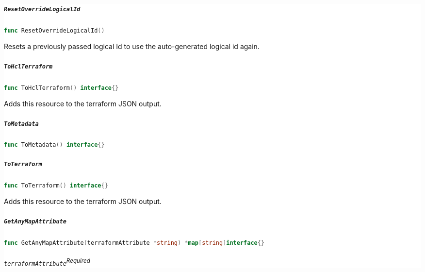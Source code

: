 
##### `ResetOverrideLogicalId` <a name="ResetOverrideLogicalId" id="rhizo-co-terraform-provider-oci.dataOciContainerInstancesContainerInstances.DataOciContainerInstancesContainerInstances.resetOverrideLogicalId"></a>

```go
func ResetOverrideLogicalId()
```

Resets a previously passed logical Id to use the auto-generated logical id again.

##### `ToHclTerraform` <a name="ToHclTerraform" id="rhizo-co-terraform-provider-oci.dataOciContainerInstancesContainerInstances.DataOciContainerInstancesContainerInstances.toHclTerraform"></a>

```go
func ToHclTerraform() interface{}
```

Adds this resource to the terraform JSON output.

##### `ToMetadata` <a name="ToMetadata" id="rhizo-co-terraform-provider-oci.dataOciContainerInstancesContainerInstances.DataOciContainerInstancesContainerInstances.toMetadata"></a>

```go
func ToMetadata() interface{}
```

##### `ToTerraform` <a name="ToTerraform" id="rhizo-co-terraform-provider-oci.dataOciContainerInstancesContainerInstances.DataOciContainerInstancesContainerInstances.toTerraform"></a>

```go
func ToTerraform() interface{}
```

Adds this resource to the terraform JSON output.

##### `GetAnyMapAttribute` <a name="GetAnyMapAttribute" id="rhizo-co-terraform-provider-oci.dataOciContainerInstancesContainerInstances.DataOciContainerInstancesContainerInstances.getAnyMapAttribute"></a>

```go
func GetAnyMapAttribute(terraformAttribute *string) *map[string]interface{}
```

###### `terraformAttribute`<sup>Required</sup> <a name="terraformAttribute" id="rhizo-co-terraform-provider-oci.dataOciContainerInstancesContainerInstances.DataOciContainerInstancesContainerInstances.getAnyMapAttribute.parameter.terraformAttribute"></a>
